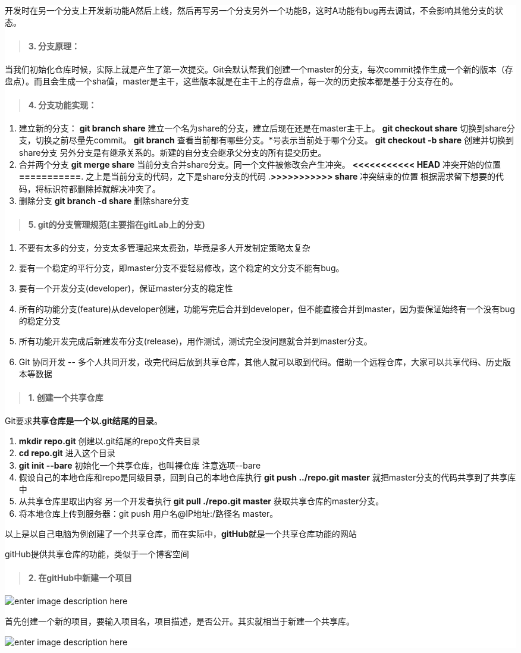 开发时在另一个分支上开发新功能A然后上线，然后再写另一个分支另外一个功能B，这时A功能有bug再去调试，不会影响其他分支的状态。

> #### 3. 分支原理：

当我们初始化仓库时候，实际上就是产生了第一次提交。Git会默认帮我们创建一个master的分支，每次commit操作生成一个新的版本（存盘点）。而且会生成一个sha值，master是主干，这些版本就是在主干上的存盘点，每一次的历史按本都是基于分支存在的。

> #### 4. 分支功能实现：

 1. 建立新的分支：
**git branch share**  建立一个名为share的分支，建立后现在还是在master主干上。
**git checkout share**  切换到share分支，切换之前尽量先commit。
**git  branch**  查看当前都有哪些分支。*号表示当前处于哪个分支。
**git checkout -b share**  创建并切换到share分支
另外分支是有继承关系的。新建的自分支会继承父分支的所有提交历史。
 2. 合并两个分支
**git  merge  share**  当前分支合并share分支。同一个文件被修改会产生冲突。
**<<<<<<<<<<< HEAD**  冲突开始的位置
**===========**.  之上是当前分支的代码，之下是share分支的代码
.**>>>>>>>>>>> share**  冲突结束的位置
根据需求留下想要的代码，将标识符都删除掉就解决冲突了。
3. 删除分支
    **git branch -d share**  删除share分支

> #### 5. git的分支管理规范(主要指在gitLab上的分支)  
   
1. 不要有太多的分支，分支太多管理起来太费劲，毕竟是多人开发制定策略太复杂
2. 要有一个稳定的平行分支，即master分支不要轻易修改，这个稳定的文分支不能有bug。
3. 要有一个开发分支(developer)，保证master分支的稳定性
4. 所有的功能分支(feature)从developer创建，功能写完后合并到developer，但不能直接合并到master，因为要保证始终有一个没有bug的稳定分支
5. 所有功能开发完成后新建发布分支(release)，用作测试，测试完全没问题就合并到master分支。


4. Git 协同开发
--
多个人共同开发，改完代码后放到共享仓库，其他人就可以取到代码。借助一个远程仓库，大家可以共享代码、历史版本等数据

> #### 1. 创建一个共享仓库

Git要求**共享仓库是一个以.git结尾的目录**。
 1. **mkdir repo.git** 创建以.git结尾的repo文件夹目录
 2. **cd repo.git** 进入这个目录
 3. **git init --bare** 初始化一个共享仓库，也叫裸仓库 注意选项--bare
 4. 假设自己的本地仓库和repo是同级目录，回到自己的本地仓库执行  **git push ../repo.git master** 就把master分支的代码共享到了共享库中
 5. 从共享仓库里取出内容  另一个开发者执行 **git pull ./repo.git master** 获取共享仓库的master分支。
 6. 将本地仓库上传到服务器：git push 用户名@IP地址:/路径名 master。

以上是以自己电脑为例创建了一个共享仓库，而在实际中，**gitHub**就是一个共享仓库功能的网站

gitHub提供共享仓库的功能，类似于一个博客空间

> #### 2.  在gitHub中新建一个项目

![enter image description here](http://picabstract.preview.ftn.qq.com:8080/ftn_pic_abs_v2/01b9027ad082480b4ecaf5c3d409b1669c7ce659ea1121640d6bab9d45dc16ec59ec3e1c848ed864295f6979aa83574e?pictype=scale&from=30012&version=2.0.0.2&uin=406490508&fname=20170904-1.jpg&size=1024)

 首先创建一个新的项目，要输入项目名，项目描述，是否公开。其实就相当于新建一个共享库。

![enter image description here](http://picabstract.preview.ftn.qq.com:8080/ftn_pic_abs_v2/b658772ba6bbbab37dd0b23106c82297c3c8220aa654739332ffa57c42cfad64bf3ee9a9f157550d014c4490bd79f257?pictype=scale&from=30012&version=2.0.0.2&uin=406490508&fname=20170904-2.jpg&size=1024)
